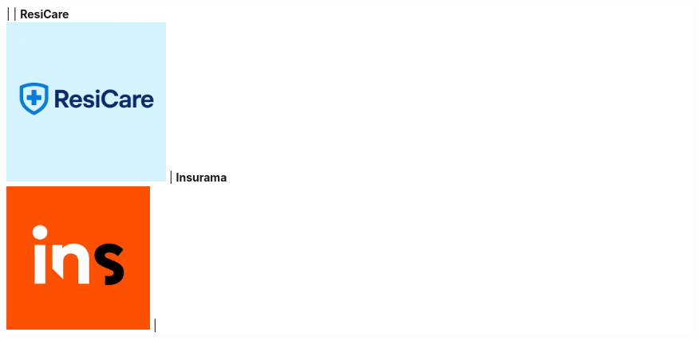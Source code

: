 |  | **ResiCare**<br><img src="./assets/competidores/resicare.png" alt="ResiCare" width="200"> | **Insurama**<br><img src="./assets/competidores/insurama.jpg" alt="Insurama" width="180"> |